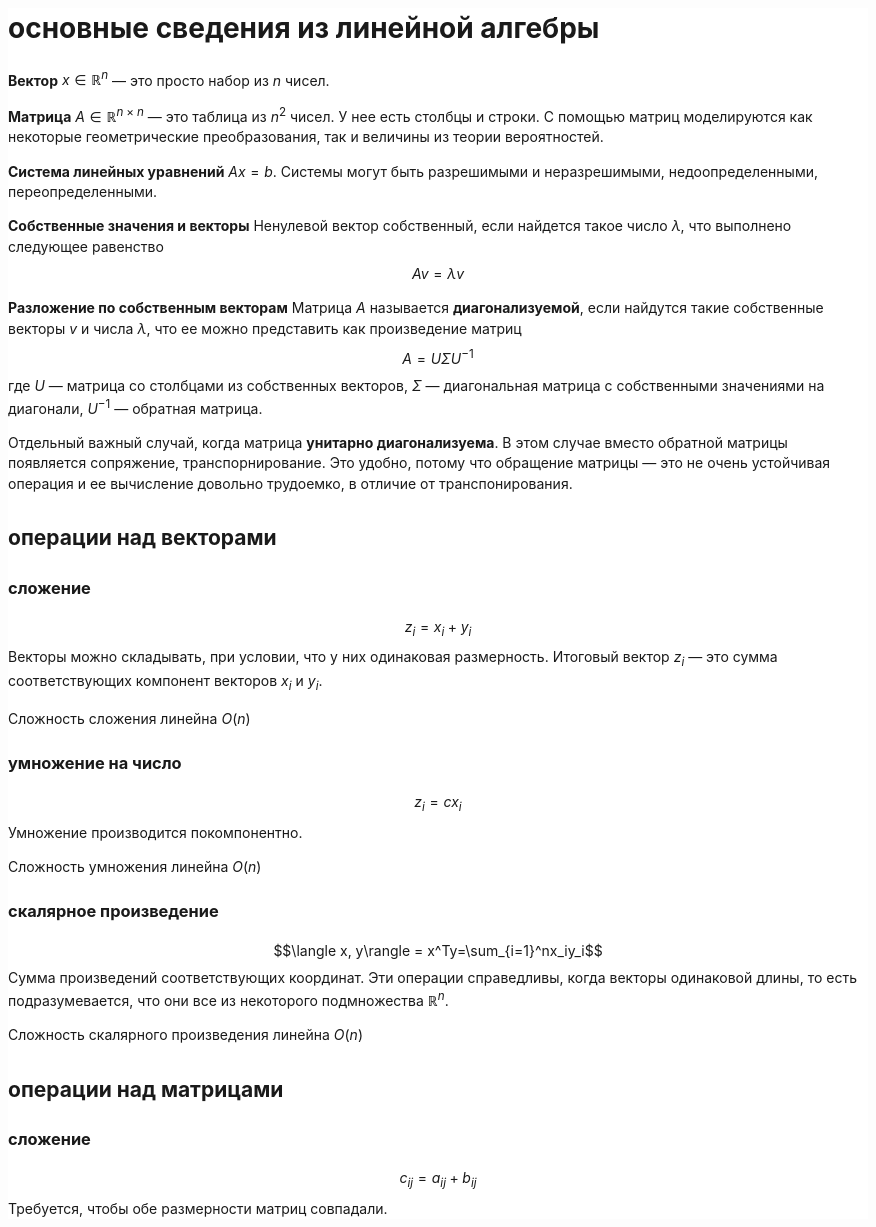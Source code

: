 # основные сведения из линейной алгебры

**Вектор** $x\in\mathbb{R}^n$ — это просто набор из $n$ чисел.

**Матрица** $A\in\mathbb{R}^{n\times n}$ — это таблица из $n^2$ чисел. У нее есть столбцы и строки. С помощью матриц моделируются как некоторые геометрические преобразования, так и величины из теории вероятностей.

**Система линейных уравнений** $Ax=b$. Системы могут быть разрешимыми и неразрешимыми, недоопределенными, переопределенными.

**Собственные значения и векторы** 
Ненулевой вектор собственный, если найдется такое число $\lambda$, что выполнено следующее равенство
$$Av = \lambda v$$

**Разложение по собственным векторам**
Матрица $A$ называется **диагонализуемой**, если найдутся такие собственные векторы $v$ и числа $\lambda$,  что ее можно представить как произведение матриц
$$A=U\Sigma U^{-1}$$
где $U$ — матрица со столбцами из собственных векторов, $\Sigma$ — диагональная матрица с собственными значениями на диагонали, $U^{-1}$ — обратная матрица.

Отдельный важный случай, когда матрица **унитарно диагонализуема**. В этом случае вместо обратной матрицы появляется сопряжение, транспорнирование. Это удобно, потому что обращение матрицы — это не очень устойчивая операция и ее вычисление довольно трудоемко, в отличие от транспонирования.

## операции над векторами

### сложение
$$z_i=x_i+y_i$$
Векторы можно складывать, при условии, что у них одинаковая размерность. Итоговый вектор $z_i$ — это сумма соответствующих компонент векторов $x_i$ и $y_i$.

Сложность сложения линейна $O(n)$

### умножение на число
$$z_i=cx_i$$
Умножение производится покомпонентно.

Сложность умножения линейна $O(n)$

### скалярное произведение
$$\langle x, y\rangle = x^Ty=\sum_{i=1}^nx_iy_i$$
Сумма произведений соответствующих координат. Эти операции справедливы, когда векторы одинаковой длины, то есть подразумевается, что они все из некоторого подмножества $\mathbb{R}^n$.

Сложность скалярного произведения линейна $O(n)$

## операции над матрицами

### сложение
$$c_{ij}=a_{ij}+b_{ij}$$
Требуется, чтобы обе размерности матриц совпадали.
